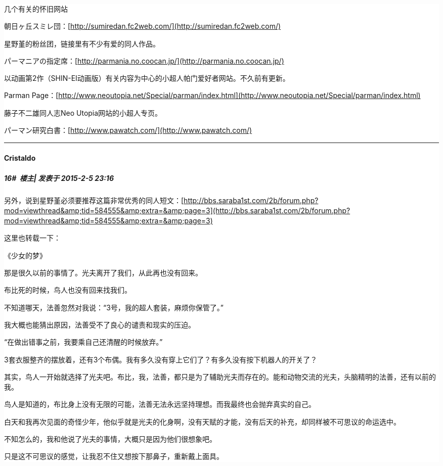 
几个有关的怀旧网站


朝日ヶ丘スミレ団：[http://sumiredan.fc2web.com/](http://sumiredan.fc2web.com/)

星野堇的粉丝团，链接里有不少有爱的同人作品。


パーマニアの指定席：[http://parmania.no.coocan.jp/](http://parmania.no.coocan.jp/)

以动画第2作（SHIN-EI动画版）有关内容为中心的小超人帕门爱好者网站。不久前有更新。


Parman Page：[http://www.neoutopia.net/Special/parman/index.html](http://www.neoutopia.net/Special/parman/index.html)

藤子不二雄同人志Neo Utopia网站的小超人专页。


パーマン研究白書：[http://www.pawatch.com/](http://www.pawatch.com/)







-----

####  Cristaldo  
##### 16#         楼主| 发表于 2015-2-5 23:16




另外，说到星野堇必须要推荐这篇非常优秀的同人短文：[http://bbs.saraba1st.com/2b/forum.php?mod=viewthread&amp;tid=584555&amp;extra=&amp;page=3](http://bbs.saraba1st.com/2b/forum.php?mod=viewthread&amp;tid=584555&amp;extra=&amp;page=3)

这里也转载一下：


《少女的梦》 


那是很久以前的事情了。光夫离开了我们，从此再也没有回来。 

布比死的时候，鸟人也没有回来找我们。 

不知道哪天，法善忽然对我说：“3号，我的超人套装，麻烦你保管了。” 

我大概也能猜出原因，法善受不了良心的谴责和现实的压迫。 

“在做出错事之前，我要乘自己还清醒的时候放弃。” 


3套衣服整齐的摆放着，还有3个布偶。我有多久没有穿上它们了？有多久没有按下机器人的开关了？ 

其实，鸟人一开始就选择了光夫吧。布比，我，法善，都只是为了辅助光夫而存在的。能和动物交流的光夫，头脑精明的法善，还有以前的我。 

鸟人是知道的，布比身上没有无限的可能，法善无法永远坚持理想。而我最终也会抛弃真实的自己。 


白天和我再次见面的奇怪少年，他似乎就是光夫的化身啊，没有天赋的才能，没有后天的补充，却同样被不可思议的命运选中。 

不知怎么的，我和他说了光夫的事情，大概只是因为他们很想象吧。 

只是这不可思议的感觉，让我忍不住又想按下那鼻子，重新戴上面具。 

